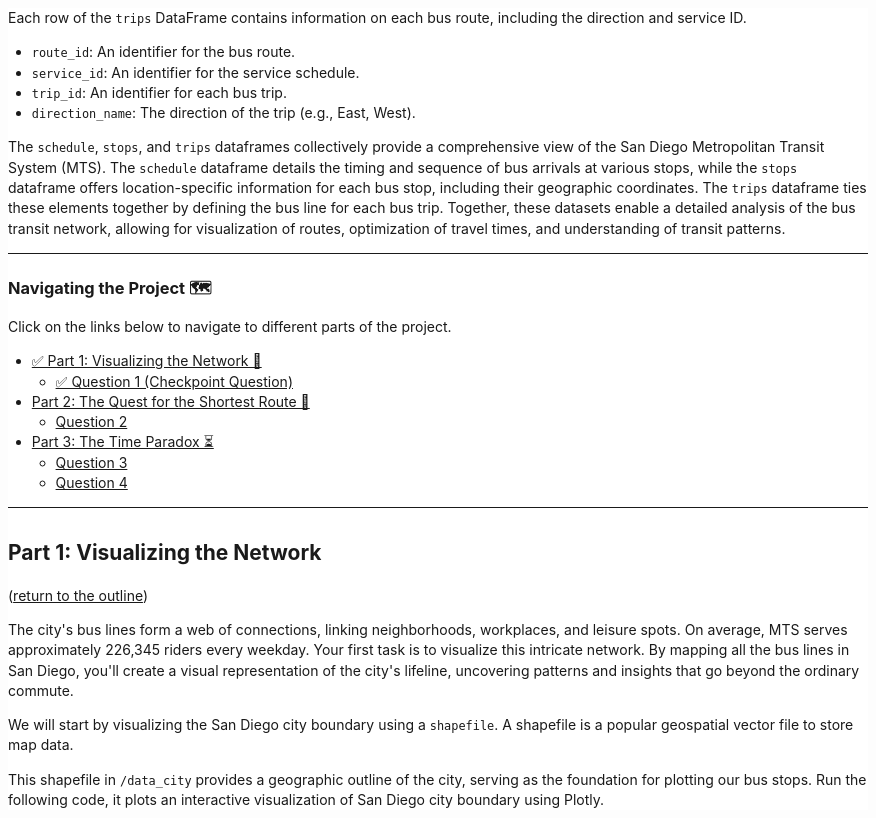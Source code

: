 </table>
</div>


Each row of the `trips` DataFrame contains information on each bus route, including the direction and service ID.

- `route_id`: An identifier for the bus route.
- `service_id`: An identifier for the service schedule.
- `trip_id`: An identifier for each bus trip.
- `direction_name`: The direction of the trip (e.g., East, West).

The `schedule`, `stops`, and `trips` dataframes collectively provide a comprehensive view of the San Diego Metropolitan Transit System (MTS). The `schedule` dataframe details the timing and sequence of bus arrivals at various stops, while the `stops` dataframe offers location-specific information for each bus stop, including their geographic coordinates. The `trips` dataframe ties these elements together by defining the bus line for each bus trip. Together, these datasets enable a detailed analysis of the bus transit network, allowing for visualization of routes, optimization of travel times, and understanding of transit patterns.



---

<a id='outline'></a>

### Navigating the Project 🗺

Click on the links below to navigate to different parts of the project. 


- [✅ Part 1: Visualizing the Network 🚏](#part1)
    - [✅ Question 1 (Checkpoint Question)](#question1)
- [Part 2: The Quest for the Shortest Route 📍](#part2)
    - [Question 2](#question2)
- [Part 3: The Time Paradox ⏳](#part3)
    - [Question 3](#question3)
    - [Question 4](#question4)
---



<a id='part1'></a>

## Part 1: Visualizing the Network

([return to the outline](#outline))

The city's bus lines form a web of connections, linking neighborhoods, workplaces, and leisure spots. On average, MTS serves approximately 226,345 riders every weekday.  Your first task is to visualize this intricate network. By mapping all the bus lines in San Diego, you'll create a visual representation of the city's lifeline, uncovering patterns and insights that go beyond the ordinary commute.

We will start by visualizing the San Diego city boundary using a `shapefile`. A shapefile is a popular geospatial vector file to store map data.

This shapefile in `/data_city` provides a geographic outline of the city, serving as the foundation for plotting our bus stops. Run the following code, it plots an interactive visualization of San Diego city boundary using Plotly.
